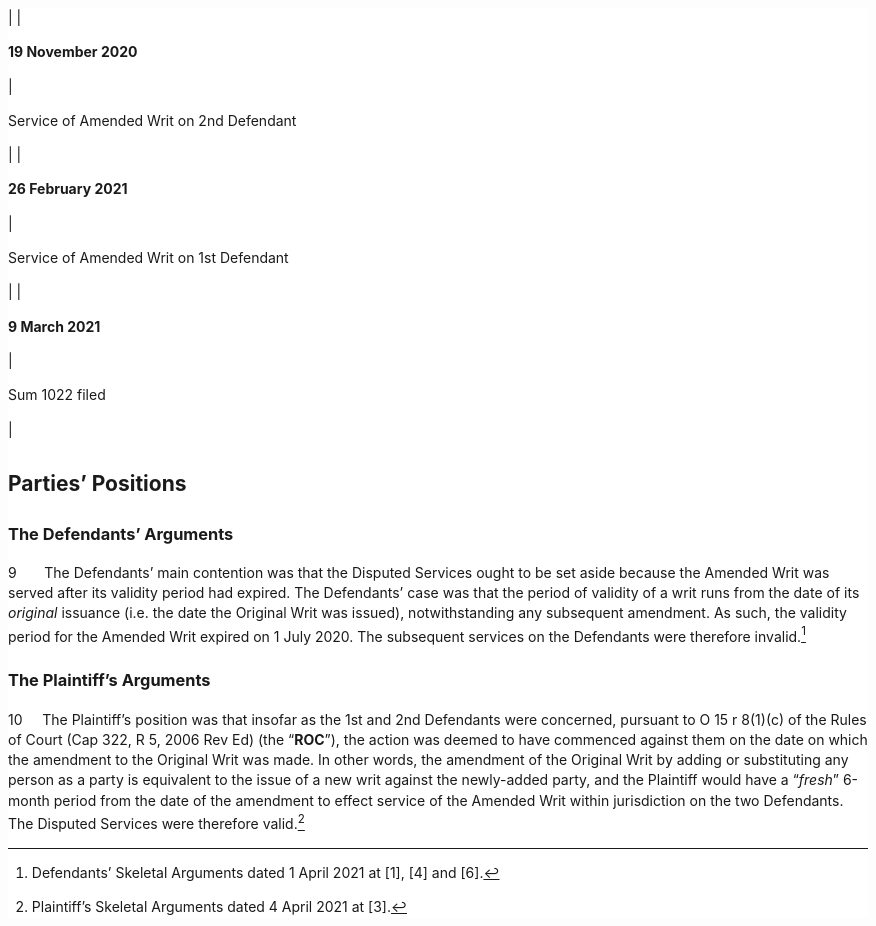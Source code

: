  |
| 

**19 November 2020**

 | 

Service of Amended Writ on 2nd Defendant

 |
| 

**26 February 2021**

 | 

Service of Amended Writ on 1st Defendant

 |
| 

**9 March 2021**

 | 

Sum 1022 filed

 |

  
  

## Parties’ Positions

### The Defendants’ Arguments

9       The Defendants’ main contention was that the Disputed Services ought to be set aside because the Amended Writ was served after its validity period had expired. The Defendants’ case was that the period of validity of a writ runs from the date of its _original_ issuance (i.e. the date the Original Writ was issued), notwithstanding any subsequent amendment. As such, the validity period for the Amended Writ expired on 1 July 2020. The subsequent services on the Defendants were therefore invalid.[^1]

### The Plaintiff’s Arguments

10     The Plaintiff’s position was that insofar as the 1st and 2nd Defendants were concerned, pursuant to O 15 r 8(1)(c) of the Rules of Court (Cap 322, R 5, 2006 Rev Ed) (the “**ROC**”), the action was deemed to have commenced against them on the date on which the amendment to the Original Writ was made. In other words, the amendment of the Original Writ by adding or substituting any person as a party is equivalent to the issue of a new writ against the newly-added party, and the Plaintiff would have a “_fresh_” 6-month period from the date of the amendment to effect service of the Amended Writ within jurisdiction on the two Defendants. The Disputed Services were therefore valid.[^2]


[^1]: Defendants’ Skeletal Arguments dated 1 April 2021 at \[1\], \[4\] and \[6\].
[^2]: Plaintiff’s Skeletal Arguments dated 4 April 2021 at \[3\].
[^3]: Plaintiff’s Skeletal Arguments dated 4 April 2021 at \[3(ii)\].
